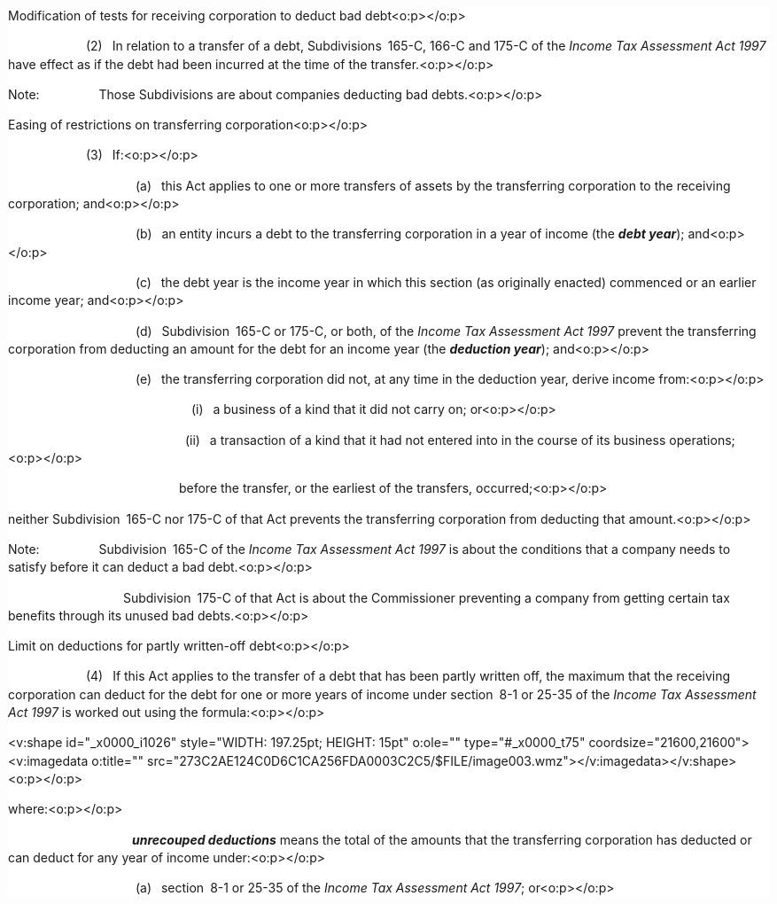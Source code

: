Modification of tests for receiving corporation to deduct bad debt<o:p></o:p>

             (2)  In relation to a transfer of a debt, Subdivisions 165-C, 166-C and 175-C of the _Income Tax Assessment Act 1997_ have effect as if the debt had been incurred at the time of the transfer.<o:p></o:p>

Note:          Those Subdivisions are about companies deducting bad debts.<o:p></o:p>

Easing of restrictions on transferring corporation<o:p></o:p>

             (3)  If:<o:p></o:p>

                     (a)  this Act applies to one or more transfers of assets by the transferring corporation to the receiving corporation; and<o:p></o:p>

                     (b)  an entity incurs a debt to the transferring corporation in a year of income (the **_debt year_**); and<o:p></o:p>

                     (c)  the debt year is the income year in which this section (as originally enacted) commenced or an earlier income year; and<o:p></o:p>

                     (d)  Subdivision 165-C or 175-C, or both, of the _Income Tax Assessment Act 1997_ prevent the transferring corporation from deducting an amount for the debt for an income year (the **_deduction year_**); and<o:p></o:p>

                     (e)  the transferring corporation did not, at any time in the deduction year, derive income from:<o:p></o:p>

                              (i)  a business of a kind that it did not carry on; or<o:p></o:p>

                             (ii)  a transaction of a kind that it had not entered into in the course of its business operations;<o:p></o:p>

                            before the transfer, or the earliest of the transfers, occurred;<o:p></o:p>

neither Subdivision 165-C nor 175-C of that Act prevents the transferring corporation from deducting that amount.<o:p></o:p>

Note:          Subdivision 165-C of the _Income Tax Assessment Act 1997_ is about the conditions that a company needs to satisfy before it can deduct a bad debt.<o:p></o:p>

                   Subdivision 175-C of that Act is about the Commissioner preventing a company from getting certain tax benefits through its unused bad debts.<o:p></o:p>

Limit on deductions for partly written-off debt<o:p></o:p>

             (4)  If this Act applies to the transfer of a debt that has been partly written off, the maximum that the receiving corporation can deduct for the debt for one or more years of income under section 8-1 or 25-35 of the _Income Tax Assessment Act 1997_ is worked out using the formula:<o:p></o:p>

<v:shape id="_x0000_i1026" style="WIDTH: 197.25pt; HEIGHT: 15pt" o:ole="" type="#_x0000_t75" coordsize="21600,21600"><v:imagedata o:title="" src="273C2AE124C0D6C1CA256FDA0003C2C5/$FILE/image003.wmz"></v:imagedata></v:shape><o:p></o:p>

where:<o:p></o:p>

                    <a name="unrecouped-duction"></a>**_unrecouped deductions_** means the total of the amounts that the transferring corporation has deducted or can deduct for any year of income under:<o:p></o:p>

                     (a)  section 8-1 or 25-35 of the _Income Tax Assessment Act 1997_; or<o:p></o:p>
